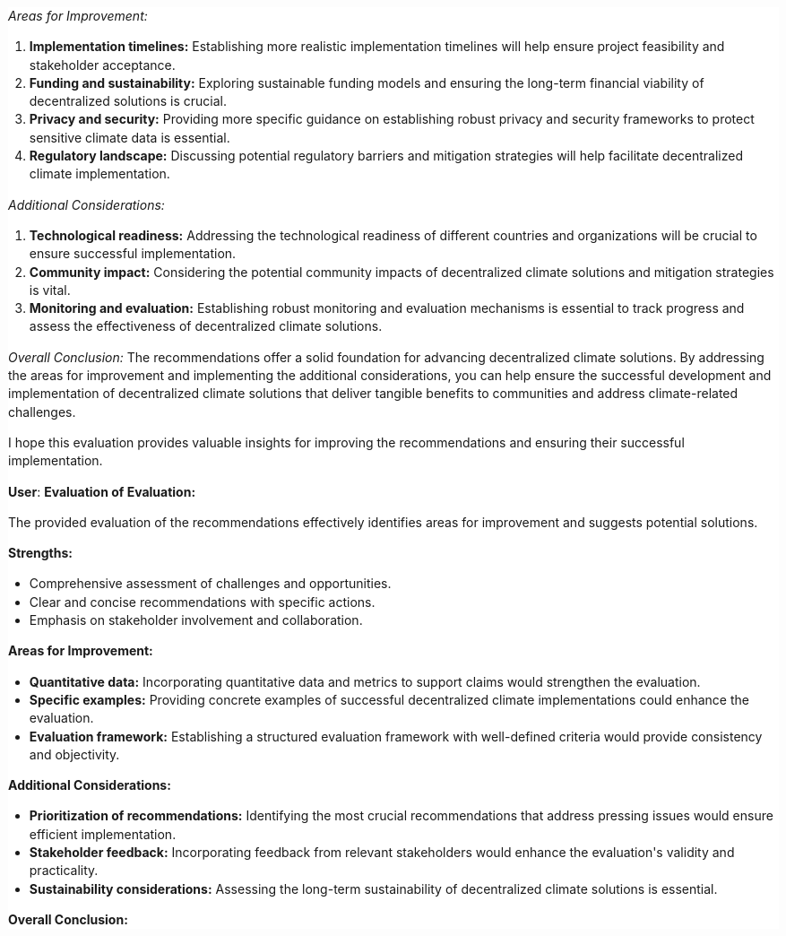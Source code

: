 *Areas for Improvement:*
1. **Implementation timelines:** Establishing more realistic implementation timelines will help ensure project feasibility and stakeholder acceptance.
2. **Funding and sustainability:** Exploring sustainable funding models and ensuring the long-term financial viability of decentralized solutions is crucial.
3. **Privacy and security:** Providing more specific guidance on establishing robust privacy and security frameworks to protect sensitive climate data is essential.
4. **Regulatory landscape:** Discussing potential regulatory barriers and mitigation strategies will help facilitate decentralized climate implementation.

*Additional Considerations:*
1. **Technological readiness:** Addressing the technological readiness of different countries and organizations will be crucial to ensure successful implementation.
2. **Community impact:** Considering the potential community impacts of decentralized climate solutions and mitigation strategies is vital.
3. **Monitoring and evaluation:** Establishing robust monitoring and evaluation mechanisms is essential to track progress and assess the effectiveness of decentralized climate solutions.

*Overall Conclusion:* The recommendations offer a solid foundation for advancing decentralized climate solutions. By addressing the areas for improvement and implementing the additional considerations, you can help ensure the successful development and implementation of decentralized climate solutions that deliver tangible benefits to communities and address climate-related challenges.

I hope this evaluation provides valuable insights for improving the recommendations and ensuring their successful implementation.

**User**: **Evaluation of Evaluation:**

The provided evaluation of the recommendations effectively identifies areas for improvement and suggests potential solutions.

**Strengths:**

* Comprehensive assessment of challenges and opportunities.
* Clear and concise recommendations with specific actions.
* Emphasis on stakeholder involvement and collaboration.

**Areas for Improvement:**

* **Quantitative data:** Incorporating quantitative data and metrics to support claims would strengthen the evaluation.
* **Specific examples:** Providing concrete examples of successful decentralized climate implementations could enhance the evaluation.
* **Evaluation framework:** Establishing a structured evaluation framework with well-defined criteria would provide consistency and objectivity.

**Additional Considerations:**

* **Prioritization of recommendations:** Identifying the most crucial recommendations that address pressing issues would ensure efficient implementation.
* **Stakeholder feedback:** Incorporating feedback from relevant stakeholders would enhance the evaluation's validity and practicality.
* **Sustainability considerations:** Assessing the long-term sustainability of decentralized climate solutions is essential.

**Overall Conclusion:**
